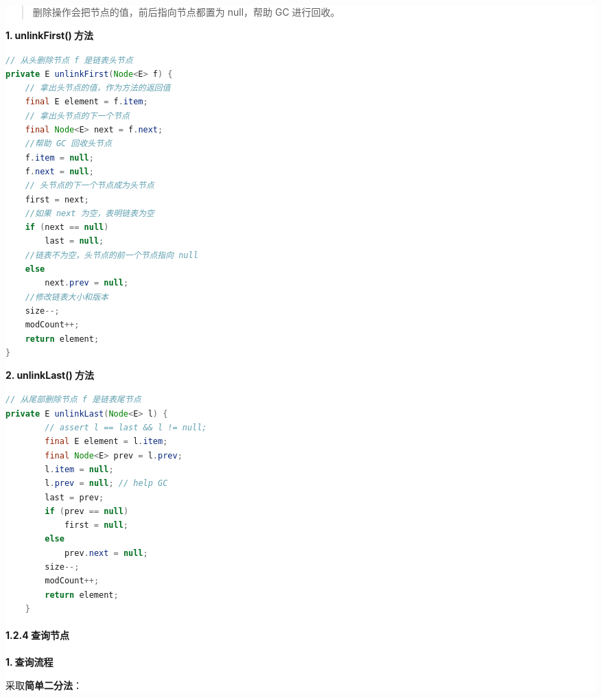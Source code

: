 > 删除操作会把节点的值，前后指向节点都置为 null，帮助 GC 进行回收。

**1. unlinkFirst() 方法**

````java
// 从头删除节点 f 是链表头节点
private E unlinkFirst(Node<E> f) {
    // 拿出头节点的值，作为方法的返回值
    final E element = f.item;
    // 拿出头节点的下一个节点
    final Node<E> next = f.next;
    //帮助 GC 回收头节点
    f.item = null;
    f.next = null;
    // 头节点的下一个节点成为头节点
    first = next;
    //如果 next 为空，表明链表为空
    if (next == null)
        last = null;
    //链表不为空，头节点的前一个节点指向 null
    else
        next.prev = null;
    //修改链表大小和版本
    size--;
    modCount++;
    return element;
}
````

**2. unlinkLast() 方法**

````java
// 从尾部删除节点 f 是链表尾节点
private E unlinkLast(Node<E> l) {
        // assert l == last && l != null;
        final E element = l.item;
        final Node<E> prev = l.prev;
        l.item = null;
        l.prev = null; // help GC
        last = prev;
        if (prev == null)
            first = null;
        else
            prev.next = null;
        size--;
        modCount++;
        return element;
    }
````

#### 1.2.4 查询节点

**1. 查询流程**

采取**简单二分法**：
